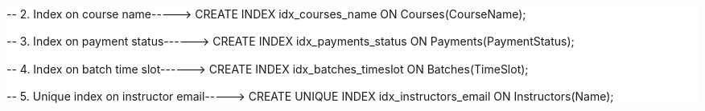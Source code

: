-- 2. Index on course name----->
CREATE INDEX idx_courses_name ON Courses(CourseName);

-- 3. Index on payment status------>
CREATE INDEX idx_payments_status ON Payments(PaymentStatus);

-- 4. Index on batch time slot------>
CREATE INDEX idx_batches_timeslot ON Batches(TimeSlot);

-- 5. Unique index on instructor email----->
CREATE UNIQUE INDEX idx_instructors_email ON Instructors(Name);


